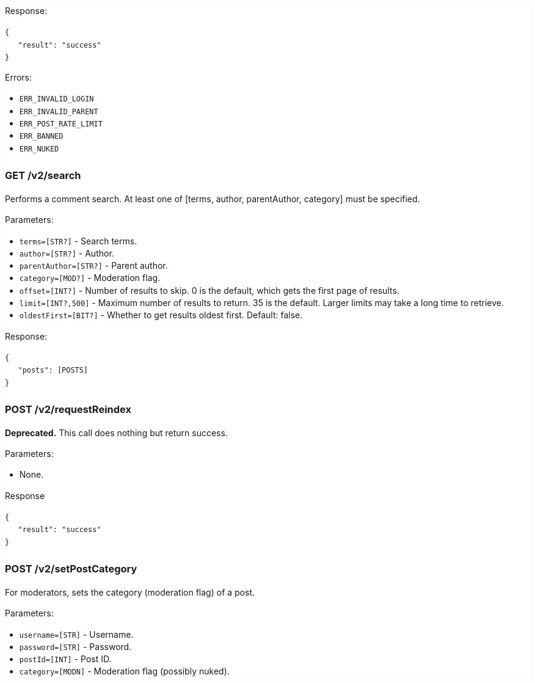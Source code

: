 Response:
```
{
   "result": "success"
}
```

Errors:
- `ERR_INVALID_LOGIN`
- `ERR_INVALID_PARENT`
- `ERR_POST_RATE_LIMIT`
- `ERR_BANNED`
- `ERR_NUKED`

### GET /v2/search
Performs a comment search.  At least one of [terms, author, parentAuthor, category] must be specified.

Parameters:
- `terms=[STR?]` - Search terms.
- `author=[STR?]` - Author.
- `parentAuthor=[STR?]` - Parent author.
- `category=[MOD?]` - Moderation flag.
- `offset=[INT?]` - Number of results to skip.  0 is the default, which gets the first page of results.
- `limit=[INT?,500]` - Maximum number of results to return.  35 is the default.  Larger limits may take a long time to retrieve.
- `oldestFirst=[BIT?]` - Whether to get results oldest first.  Default: false.

Response:
```
{
   "posts": [POSTS]
}
```

### POST /v2/requestReindex
**Deprecated.**  This call does nothing but return success.

Parameters:
- None.

Response
```
{
   "result": "success"
}
```

### POST /v2/setPostCategory
For moderators, sets the category (moderation flag) of a post.

Parameters:
- `username=[STR]` - Username.
- `password=[STR]` - Password.
- `postId=[INT]` - Post ID.
- `category=[MODN]` - Moderation flag (possibly nuked).
